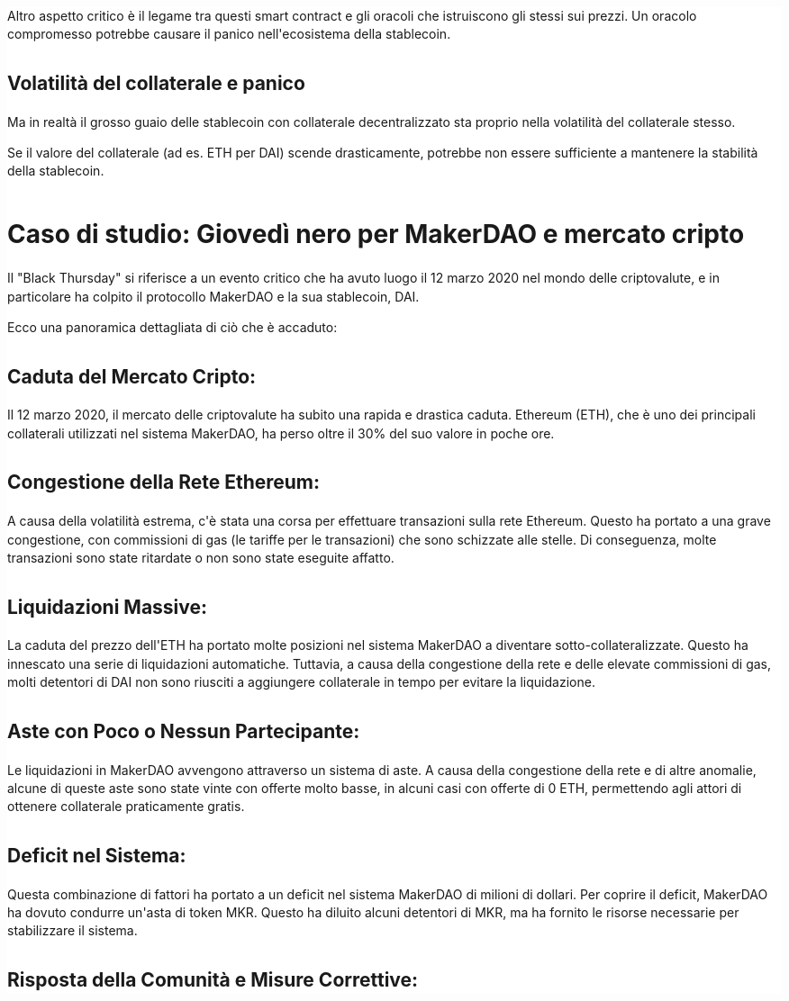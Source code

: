 Altro aspetto critico è il legame tra questi smart contract e gli oracoli che istruiscono gli stessi sui prezzi. Un oracolo compromesso potrebbe causare il panico nell'ecosistema della stablecoin.

Volatilità del collaterale e panico
-----------------------------------

Ma in realtà il grosso guaio delle stablecoin con collaterale decentralizzato sta proprio nella volatilità del collaterale stesso.

Se il valore del collaterale (ad es. ETH per DAI) scende drasticamente, potrebbe non essere sufficiente a mantenere la stabilità della stablecoin.

Caso di studio: Giovedì nero per MakerDAO e mercato cripto
==========================================================

Il "Black Thursday" si riferisce a un evento critico che ha avuto luogo il 12 marzo 2020 nel mondo delle criptovalute, e in particolare ha colpito il protocollo MakerDAO e la sua stablecoin, DAI.

Ecco una panoramica dettagliata di ciò che è accaduto:

Caduta del Mercato Cripto:
--------------------------

Il 12 marzo 2020, il mercato delle criptovalute ha subito una rapida e drastica caduta. Ethereum (ETH), che è uno dei principali collaterali utilizzati nel sistema MakerDAO, ha perso oltre il 30% del suo valore in poche ore.

Congestione della Rete Ethereum:
--------------------------------

A causa della volatilità estrema, c'è stata una corsa per effettuare transazioni sulla rete Ethereum. Questo ha portato a una grave congestione, con commissioni di gas (le tariffe per le transazioni) che sono schizzate alle stelle. Di conseguenza, molte transazioni sono state ritardate o non sono state eseguite affatto.

Liquidazioni Massive:
---------------------

La caduta del prezzo dell'ETH ha portato molte posizioni nel sistema MakerDAO a diventare sotto-collateralizzate. Questo ha innescato una serie di liquidazioni automatiche. Tuttavia, a causa della congestione della rete e delle elevate commissioni di gas, molti detentori di DAI non sono riusciti a aggiungere collaterale in tempo per evitare la liquidazione.

Aste con Poco o Nessun Partecipante:
------------------------------------

Le liquidazioni in MakerDAO avvengono attraverso un sistema di aste. A causa della congestione della rete e di altre anomalie, alcune di queste aste sono state vinte con offerte molto basse, in alcuni casi con offerte di 0 ETH, permettendo agli attori di ottenere collaterale praticamente gratis.

Deficit nel Sistema:
--------------------

Questa combinazione di fattori ha portato a un deficit nel sistema MakerDAO di milioni di dollari. Per coprire il deficit, MakerDAO ha dovuto condurre un'asta di token MKR. Questo ha diluito alcuni detentori di MKR, ma ha fornito le risorse necessarie per stabilizzare il sistema.

Risposta della Comunità e Misure Correttive:
--------------------------------------------
